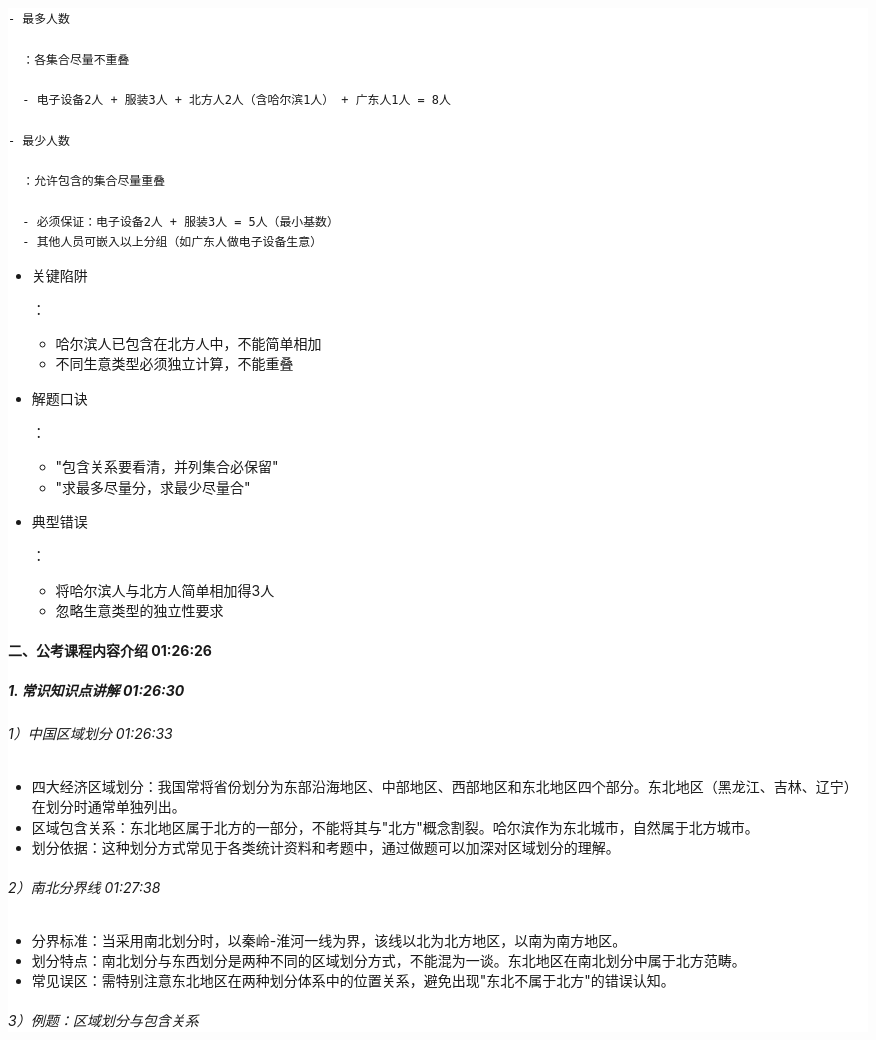     - 最多人数

      ：各集合尽量不重叠

      - 电子设备2人 + 服装3人 + 北方人2人（含哈尔滨1人） + 广东人1人 = 8人

    - 最少人数

      ：允许包含的集合尽量重叠

      - 必须保证：电子设备2人 + 服装3人 = 5人（最小基数）
      - 其他人员可嵌入以上分组（如广东人做电子设备生意）

  - 关键陷阱

    ：

    - 哈尔滨人已包含在北方人中，不能简单相加
    - 不同生意类型必须独立计算，不能重叠

  - 解题口诀

    ：

    - "包含关系要看清，并列集合必保留"
    - "求最多尽量分，求最少尽量合"

  - 典型错误

    ：

    - 将哈尔滨人与北方人简单相加得3人
    - 忽略生意类型的独立性要求

#### 二、公考课程内容介绍 ﻿01:26:26﻿

##### 1. 常识知识点讲解 ﻿01:26:30﻿

###### 1）中国区域划分 ﻿01:26:33﻿

- 四大经济区域划分：我国常将省份划分为东部沿海地区、中部地区、西部地区和东北地区四个部分。东北地区（黑龙江、吉林、辽宁）在划分时通常单独列出。
- 区域包含关系：东北地区属于北方的一部分，不能将其与"北方"概念割裂。哈尔滨作为东北城市，自然属于北方城市。
- 划分依据：这种划分方式常见于各类统计资料和考题中，通过做题可以加深对区域划分的理解。

###### 2）南北分界线 ﻿01:27:38﻿

- 分界标准：当采用南北划分时，以秦岭-淮河一线为界，该线以北为北方地区，以南为南方地区。
- 划分特点：南北划分与东西划分是两种不同的区域划分方式，不能混为一谈。东北地区在南北划分中属于北方范畴。
- 常见误区：需特别注意东北地区在两种划分体系中的位置关系，避免出现"东北不属于北方"的错误认知。

###### 3）例题：区域划分与包含关系
